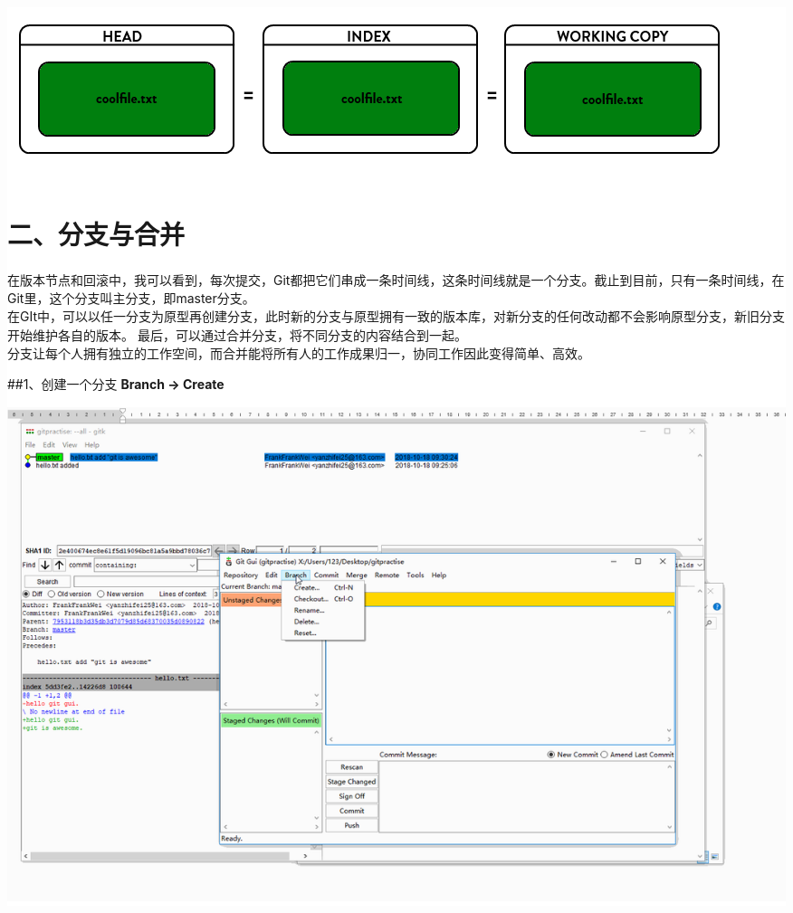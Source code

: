 ![](hard.png)

# 二、分支与合并
在版本节点和回滚中，我可以看到，每次提交，Git都把它们串成一条时间线，这条时间线就是一个分支。截止到目前，只有一条时间线，在Git里，这个分支叫主分支，即master分支。  
在GIt中，可以以任一分支为原型再创建分支，此时新的分支与原型拥有一致的版本库，对新分支的任何改动都不会影响原型分支，新旧分支开始维护各自的版本。
最后，可以通过合并分支，将不同分支的内容结合到一起。  
分支让每个人拥有独立的工作空间，而合并能将所有人的工作成果归一，协同工作因此变得简单、高效。

##1、创建一个分支
**Branch -> Create**

![](new_branch.gif)
